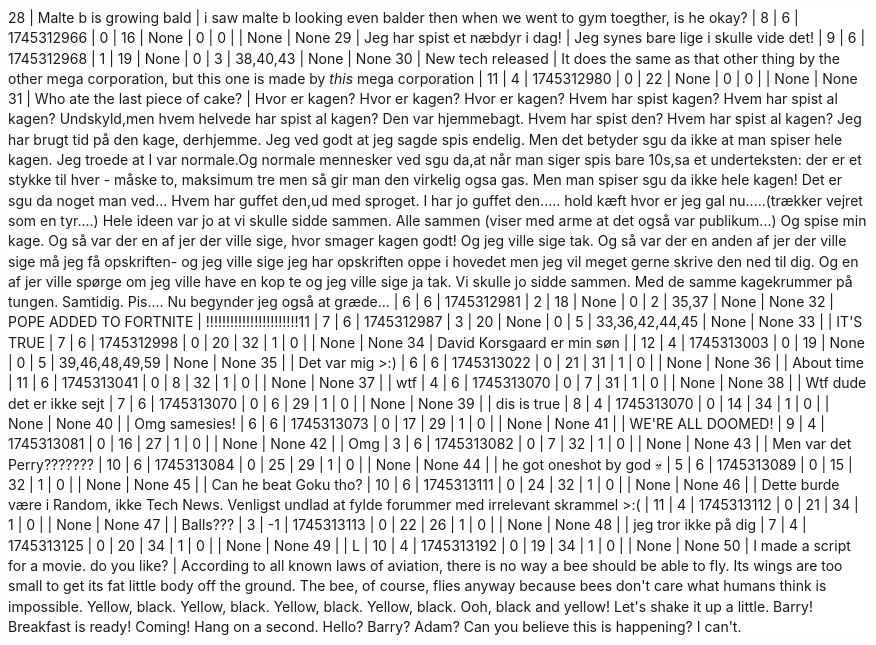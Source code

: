 28 | Malte b is growing bald | i saw malte b looking even balder then when we went to gym toegther, is he okay? | 8 | 6 | 1745312966 | 0 | 16 | None | 0 | 0 |  | None | None
29 | Jeg har spist et næbdyr i dag! | Jeg synes bare lige i skulle vide det! | 9 | 6 | 1745312968 | 1 | 19 | None | 0 | 3 | 38,40,43 | None | None
30 | New tech released | It does the same as that other thing by the other mega corporation, but this one is made by *this* mega corporation | 11 | 4 | 1745312980 | 0 | 22 | None | 0 | 0 |  | None | None
31 | Who ate the last piece of cake? | Hvor er kagen? Hvor er kagen? Hvor er kagen? 
Hvem har spist kagen? Hvem har spist al kagen? Undskyld,men hvem helvede har spist al 
kagen? Den var hjemmebagt. Hvem har spist den? Hvem har spist al kagen? Jeg har brugt 
tid på den kage, derhjemme. 
Jeg ved godt at jeg sagde spis endelig. Men det betyder sgu da ikke at man spiser hele 
kagen. Jeg troede at I var normale.Og normale mennesker ved sgu da,at når man siger spis 
bare 10s,sa et underteksten: der er et stykke til hver - måske to, maksimum tre men så gir 
man den virkelig ogsa gas. Men man spiser sgu da ikke hele kagen! Det er sgu da noget 
man ved... 
Hvem har guffet den,ud med sproget. I har jo guffet den..... hold kæft hvor er jeg gal 
nu.....(trækker vejret som en tyr....) 
Hele ideen var jo at vi skulle sidde sammen. Alle sammen (viser med arme at det også var 
publikum...) Og spise min kage. 
Og så var der en af jer der ville sige, hvor smager kagen godt! Og jeg ville sige tak. 
Og så var der en anden af jer der ville sige må jeg få opskriften- og jeg ville sige jeg har 
opskriften oppe i hovedet men jeg vil meget gerne skrive den ned til dig. 
Og en af jer ville spørge om jeg ville have en kop te og jeg ville sige ja tak. 
Vi skulle jo sidde sammen. Med de samme kagekrummer på tungen. Samtidig. Pis.... Nu 
begynder jeg også at græde… | 6 | 6 | 1745312981 | 2 | 18 | None | 0 | 2 | 35,37 | None | None
32 | POPE ADDED TO FORTNITE | !!!!!!!!!!!!!!!!!!!!!!!11 | 7 | 6 | 1745312987 | 3 | 20 | None | 0 | 5 | 33,36,42,44,45 | None | None
33 |  | IT'S TRUE
 | 7 | 6 | 1745312998 | 0 | 20 | 32 | 1 | 0 |  | None | None
34 | David Korsgaard er min søn |  | 12 | 4 | 1745313003 | 0 | 19 | None | 0 | 5 | 39,46,48,49,59 | None | None
35 |  | Det var mig >:) | 6 | 6 | 1745313022 | 0 | 21 | 31 | 1 | 0 |  | None | None
36 |  | About time | 11 | 6 | 1745313041 | 0 | 8 | 32 | 1 | 0 |  | None | None
37 |  | wtf | 4 | 6 | 1745313070 | 0 | 7 | 31 | 1 | 0 |  | None | None
38 |  | Wtf dude det er ikke sejt | 7 | 6 | 1745313070 | 0 | 6 | 29 | 1 | 0 |  | None | None
39 |  | dis is true | 8 | 4 | 1745313070 | 0 | 14 | 34 | 1 | 0 |  | None | None
40 |  | Omg samesies! | 6 | 6 | 1745313073 | 0 | 17 | 29 | 1 | 0 |  | None | None
41 |  | WE'RE ALL DOOMED! | 9 | 4 | 1745313081 | 0 | 16 | 27 | 1 | 0 |  | None | None
42 |  | Omg  | 3 | 6 | 1745313082 | 0 | 7 | 32 | 1 | 0 |  | None | None
43 |  | Men var det Perry??????? | 10 | 6 | 1745313084 | 0 | 25 | 29 | 1 | 0 |  | None | None
44 |  | he got oneshot by god :skull: | 5 | 6 | 1745313089 | 0 | 15 | 32 | 1 | 0 |  | None | None
45 |  | Can he beat Goku tho?  | 10 | 6 | 1745313111 | 0 | 24 | 32 | 1 | 0 |  | None | None
46 |  | Dette burde være i Random, ikke Tech News. Venligst undlad at fylde forummer med irrelevant skrammel >:( | 11 | 4 | 1745313112 | 0 | 21 | 34 | 1 | 0 |  | None | None
47 |  | Balls??? | 3 | -1 | 1745313113 | 0 | 22 | 26 | 1 | 0 |  | None | None
48 |  | jeg tror ikke på dig | 7 | 4 | 1745313125 | 0 | 20 | 34 | 1 | 0 |  | None | None
49 |  | L | 10 | 4 | 1745313192 | 0 | 19 | 34 | 1 | 0 |  | None | None
50 | I made a script for a movie. do you like? | According to all known laws of aviation, there is no way a bee should be able to fly.
Its wings are too small to get its fat little body off the ground.
The bee, of course, flies anyway because bees don't care what humans think is impossible.
Yellow, black. Yellow, black. Yellow, black. Yellow, black.
Ooh, black and yellow!
Let's shake it up a little.
Barry! Breakfast is ready!
Coming!
Hang on a second.
Hello?
Barry?
Adam?
Can you believe this is happening?
I can't.